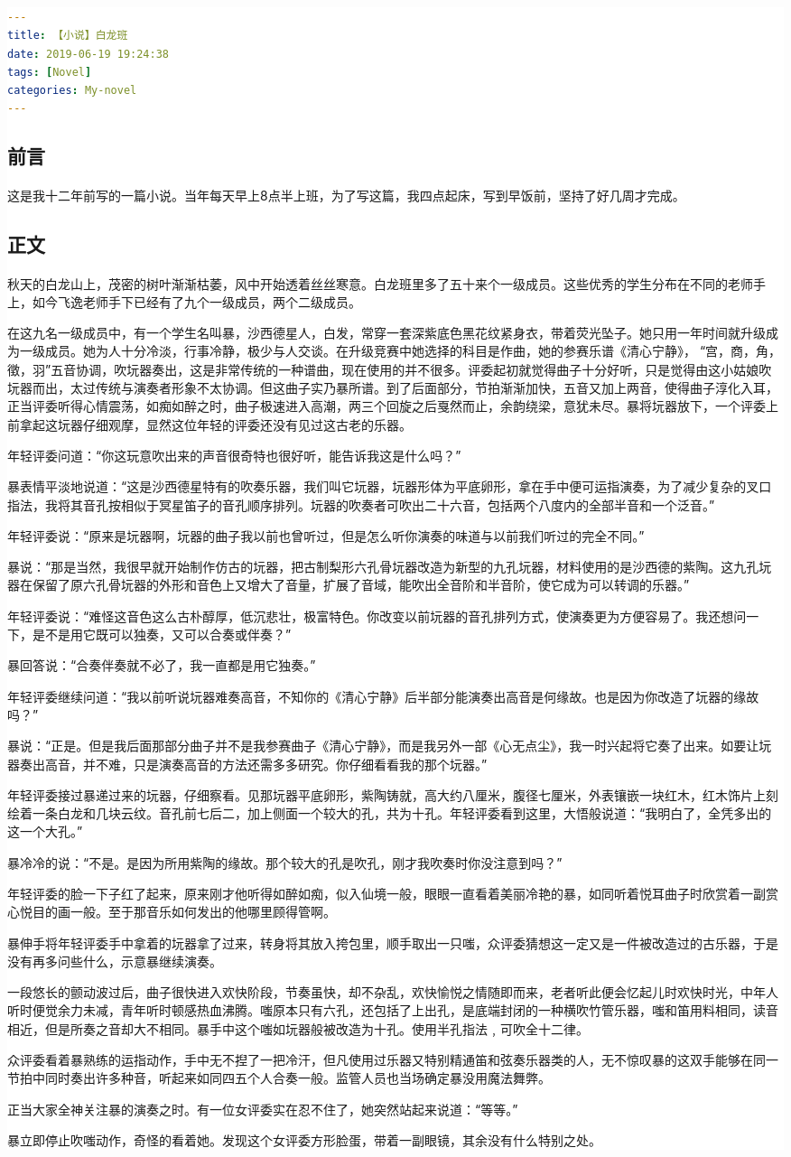 ```yaml
---
title: 【小说】白龙班
date: 2019-06-19 19:24:38
tags: [Novel]
categories: My-novel
---
```

## 前言

这是我十二年前写的一篇小说。当年每天早上8点半上班，为了写这篇，我四点起床，写到早饭前，坚持了好几周才完成。

## 正文

秋天的白龙山上，茂密的树叶渐渐枯萎，风中开始透着丝丝寒意。白龙班里多了五十来个一级成员。这些优秀的学生分布在不同的老师手上，如今飞逸老师手下已经有了九个一级成员，两个二级成员。

在这九名一级成员中，有一个学生名叫暴，沙西德星人，白发，常穿一套深紫底色黑花纹紧身衣，带着荧光坠子。她只用一年时间就升级成为一级成员。她为人十分冷淡，行事冷静，极少与人交谈。在升级竞赛中她选择的科目是作曲，她的参赛乐谱《清心宁静》， “宫，商，角，徵，羽”五音协调，吹坃器奏出，这是非常传统的一种谱曲，现在使用的并不很多。评委起初就觉得曲子十分好听，只是觉得由这小姑娘吹坃器而出，太过传统与演奏者形象不太协调。但这曲子实乃暴所谱。到了后面部分，节拍渐渐加快，五音又加上两音，使得曲子淳化入耳，正当评委听得心情震荡，如痴如醉之时，曲子极速进入高潮，两三个回旋之后戛然而止，余韵绕梁，意犹未尽。暴将坃器放下，一个评委上前拿起这坃器仔细观摩，显然这位年轻的评委还没有见过这古老的乐器。

年轻评委问道：“你这玩意吹出来的声音很奇特也很好听，能告诉我这是什么吗？”

暴表情平淡地说道：“这是沙西德星特有的吹奏乐器，我们叫它坃器，坃器形体为平底卵形，拿在手中便可运指演奏，为了减少复杂的叉口指法，我将其音孔按相似于冥星笛子的音孔顺序排列。坃器的吹奏者可吹出二十六音，包括两个八度内的全部半音和一个泛音。”

年轻评委说：“原来是坃器啊，坃器的曲子我以前也曾听过，但是怎么听你演奏的味道与以前我们听过的完全不同。”

暴说：“那是当然，我很早就开始制作仿古的坃器，把古制梨形六孔骨坃器改造为新型的九孔坃器，材料使用的是沙西德的紫陶。这九孔坃器在保留了原六孔骨坃器的外形和音色上又增大了音量，扩展了音域，能吹出全音阶和半音阶，使它成为可以转调的乐器。”

年轻评委说：“难怪这音色这么古朴醇厚，低沉悲壮，极富特色。你改变以前坃器的音孔排列方式，使演奏更为方便容易了。我还想问一下，是不是用它既可以独奏，又可以合奏或伴奏？”

暴回答说：“合奏伴奏就不必了，我一直都是用它独奏。”

年轻评委继续问道：“我以前听说坃器难奏高音，不知你的《清心宁静》后半部分能演奏出高音是何缘故。也是因为你改造了坃器的缘故吗？”

暴说：“正是。但是我后面那部分曲子并不是我参赛曲子《清心宁静》，而是我另外一部《心无点尘》，我一时兴起将它奏了出来。如要让坃器奏出高音，并不难，只是演奏高音的方法还需多多研究。你仔细看看我的那个坃器。”

年轻评委接过暴递过来的坃器，仔细察看。见那坃器平底卵形，紫陶铸就，高大约八厘米，腹径七厘米，外表镶嵌一块红木，红木饰片上刻绘着一条白龙和几块云纹。音孔前七后二，加上侧面一个较大的孔，共为十孔。年轻评委看到这里，大悟般说道：“我明白了，全凭多出的这一个大孔。”

暴冷冷的说：“不是。是因为所用紫陶的缘故。那个较大的孔是吹孔，刚才我吹奏时你没注意到吗？”

年轻评委的脸一下子红了起来，原来刚才他听得如醉如痴，似入仙境一般，眼眼一直看着美丽冷艳的暴，如同听着悦耳曲子时欣赏着一副赏心悦目的画一般。至于那音乐如何发出的他哪里顾得管啊。

暴伸手将年轻评委手中拿着的坃器拿了过来，转身将其放入挎包里，顺手取出一只嗤，众评委猜想这一定又是一件被改造过的古乐器，于是没有再多问些什么，示意暴继续演奏。

一段悠长的颤动波过后，曲子很快进入欢快阶段，节奏虽快，却不杂乱，欢快愉悦之情随即而来，老者听此便会忆起儿时欢快时光，中年人听时便觉余力未减，青年听时顿感热血沸腾。嗤原本只有六孔，还包括了上出孔，是底端封闭的一种横吹竹管乐器，嗤和笛用料相同，读音相近，但是所奏之音却大不相同。暴手中这个嗤如坃器般被改造为十孔。使用半孔指法﹐可吹全十二律。

众评委看着暴熟练的运指动作，手中无不揑了一把冷汗，但凡使用过乐器又特别精通笛和弦奏乐器类的人，无不惊叹暴的这双手能够在同一节拍中同时奏出许多种音，听起来如同四五个人合奏一般。监管人员也当场确定暴没用魔法舞弊。

正当大家全神关注暴的演奏之时。有一位女评委实在忍不住了，她突然站起来说道：“等等。”

暴立即停止吹嗤动作，奇怪的看着她。发现这个女评委方形脸蛋，带着一副眼镜，其余没有什么特别之处。
